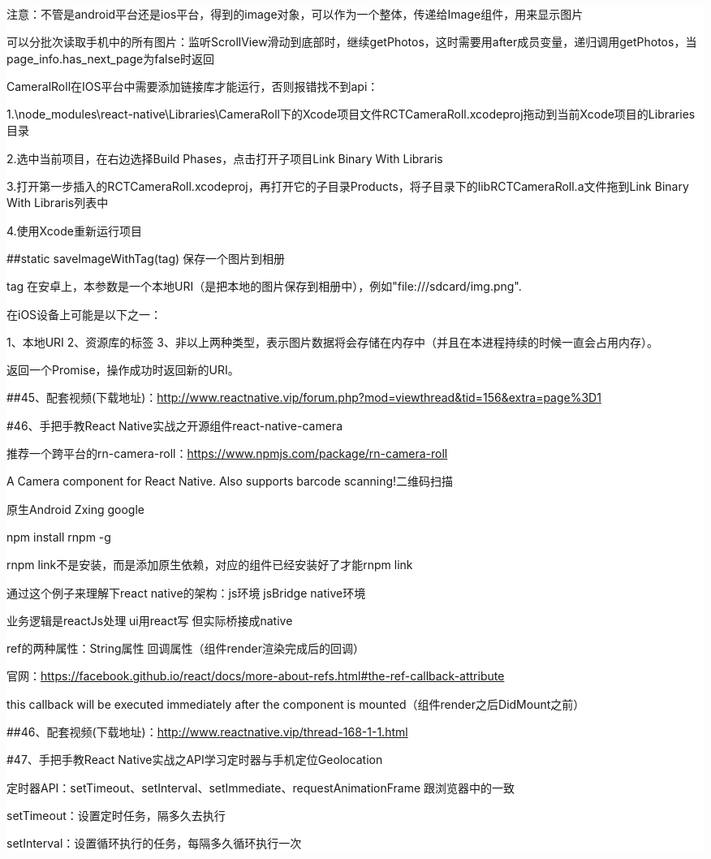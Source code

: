 注意：不管是android平台还是ios平台，得到的image对象，可以作为一个整体，传递给Image组件，用来显示图片 

可以分批次读取手机中的所有图片：监听ScrollView滑动到底部时，继续getPhotos，这时需要用after成员变量，递归调用getPhotos，当page_info.has_next_page为false时返回

CameralRoll在IOS平台中需要添加链接库才能运行，否则报错找不到api：

1.\node_modules\react-native\Libraries\CameraRoll下的Xcode项目文件RCTCameraRoll.xcodeproj拖动到当前Xcode项目的Libraries目录

2.选中当前项目，在右边选择Build Phases，点击打开子项目Link Binary With Libraris

3.打开第一步插入的RCTCameraRoll.xcodeproj，再打开它的子目录Products，将子目录下的libRCTCameraRoll.a文件拖到Link Binary With Libraris列表中

4.使用Xcode重新运行项目


##static saveImageWithTag(tag) 保存一个图片到相册

 tag 在安卓上，本参数是一个本地URI（是把本地的图片保存到相册中），例如"file:///sdcard/img.png".

在iOS设备上可能是以下之一：

1、本地URI  2、资源库的标签  3、非以上两种类型，表示图片数据将会存储在内存中（并且在本进程持续的时候一直会占用内存）。

返回一个Promise，操作成功时返回新的URI。



##45、配套视频(下载地址)：http://www.reactnative.vip/forum.php?mod=viewthread&tid=156&extra=page%3D1


#46、手把手教React Native实战之开源组件react-native-camera

推荐一个跨平台的rn-camera-roll：https://www.npmjs.com/package/rn-camera-roll

A Camera component for React Native. Also supports barcode scanning!二维码扫描

原生Android Zxing google

npm install rnpm -g

rnpm link不是安装，而是添加原生依赖，对应的组件已经安装好了才能rnpm link

通过这个例子来理解下react native的架构：js环境 jsBridge native环境

业务逻辑是reactJs处理  ui用react写 但实际桥接成native

ref的两种属性：String属性 回调属性（组件render渲染完成后的回调）

官网：https://facebook.github.io/react/docs/more-about-refs.html#the-ref-callback-attribute

this callback will be executed immediately after the component is mounted（组件render之后DidMount之前）


##46、配套视频(下载地址)：http://www.reactnative.vip/thread-168-1-1.html


#47、手把手教React Native实战之API学习定时器与手机定位Geolocation

定时器API：setTimeout、setInterval、setImmediate、requestAnimationFrame 跟浏览器中的一致

setTimeout：设置定时任务，隔多久去执行

setInterval：设置循环执行的任务，每隔多久循环执行一次
